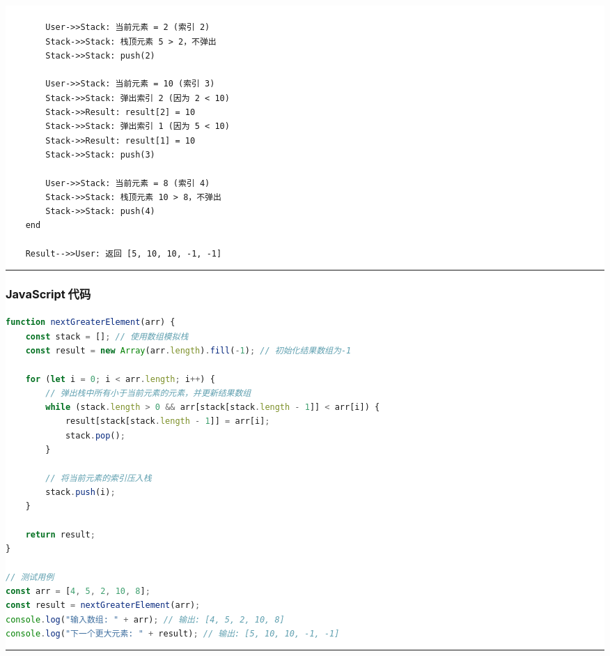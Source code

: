 ```mermaid

        User->>Stack: 当前元素 = 2 (索引 2)
        Stack->>Stack: 栈顶元素 5 > 2，不弹出
        Stack->>Stack: push(2)

        User->>Stack: 当前元素 = 10 (索引 3)
        Stack->>Stack: 弹出索引 2 (因为 2 < 10)
        Stack->>Result: result[2] = 10
        Stack->>Stack: 弹出索引 1 (因为 5 < 10)
        Stack->>Result: result[1] = 10
        Stack->>Stack: push(3)

        User->>Stack: 当前元素 = 8 (索引 4)
        Stack->>Stack: 栈顶元素 10 > 8，不弹出
        Stack->>Stack: push(4)
    end

    Result-->>User: 返回 [5, 10, 10, -1, -1]

```

---

### **JavaScript 代码**

```jsx
function nextGreaterElement(arr) {
    const stack = []; // 使用数组模拟栈
    const result = new Array(arr.length).fill(-1); // 初始化结果数组为-1

    for (let i = 0; i < arr.length; i++) {
        // 弹出栈中所有小于当前元素的元素，并更新结果数组
        while (stack.length > 0 && arr[stack[stack.length - 1]] < arr[i]) {
            result[stack[stack.length - 1]] = arr[i];
            stack.pop();
        }

        // 将当前元素的索引压入栈
        stack.push(i);
    }

    return result;
}

// 测试用例
const arr = [4, 5, 2, 10, 8];
const result = nextGreaterElement(arr);
console.log("输入数组: " + arr); // 输出: [4, 5, 2, 10, 8]
console.log("下一个更大元素: " + result); // 输出: [5, 10, 10, -1, -1]

```

---